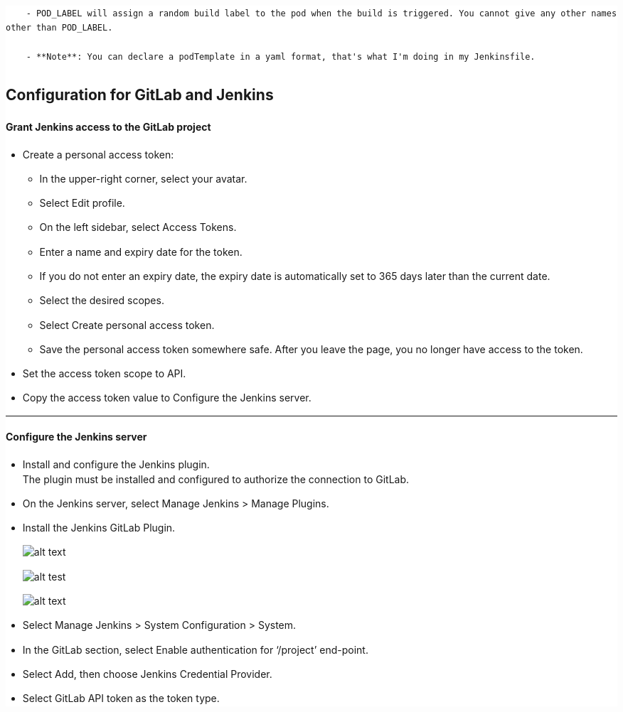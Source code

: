         - POD_LABEL will assign a random build label to the pod when the build is triggered. You cannot give any other names other than POD_LABEL.

        - **Note**: You can declare a podTemplate in a yaml format, that's what I'm doing in my Jenkinsfile.


## Configuration for GitLab and Jenkins


#### Grant Jenkins access to the GitLab project

- Create a personal access token:
    - In the upper-right corner, select your avatar.

    - Select Edit profile.

    - On the left sidebar, select Access Tokens.

    - Enter a name and expiry date for the token.

    - If you do not enter an expiry date, the expiry date is automatically set to 365 days later than the current date.

    - Select the desired scopes.

    - Select Create personal access token.

    - Save the personal access token somewhere safe. After you leave the page, you no longer have access to the token.

- Set the access token scope to API.

- Copy the access token value to Configure the Jenkins server.

---
#### Configure the Jenkins server

- Install and configure the Jenkins plugin.  
    The plugin must be installed and configured to authorize the connection to GitLab.

- On the Jenkins server, select Manage Jenkins > Manage Plugins.

- Install the Jenkins GitLab Plugin.

    ![alt text](https://i.imgur.com/Yqu0qM6.png)

    ![alt test](https://i.imgur.com/AlppaNC.png)

    ![alt text](https://i.imgur.com/WTRtvZB.png)

- Select Manage Jenkins > System Configuration > System.

- In the GitLab section, select Enable authentication for ‘/project’ end-point.

- Select Add, then choose Jenkins Credential Provider.

- Select GitLab API token as the token type.
